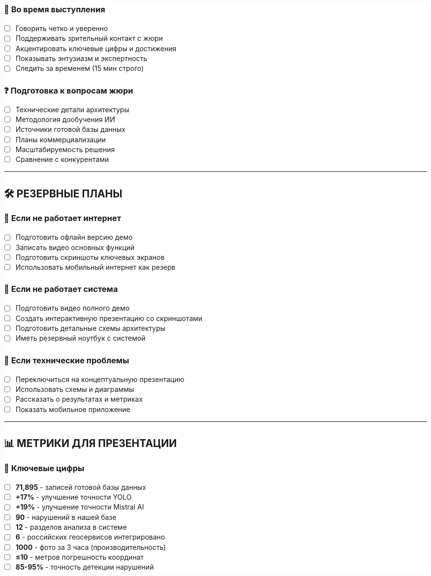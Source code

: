 ### 🎤 **Во время выступления**
- [ ] Говорить четко и уверенно
- [ ] Поддерживать зрительный контакт с жюри
- [ ] Акцентировать ключевые цифры и достижения
- [ ] Показывать энтузиазм и экспертность
- [ ] Следить за временем (15 мин строго)

### ❓ **Подготовка к вопросам жюри**
- [ ] Технические детали архитектуры
- [ ] Методология дообучения ИИ
- [ ] Источники готовой базы данных
- [ ] Планы коммерциализации
- [ ] Масштабируемость решения
- [ ] Сравнение с конкурентами

---

## 🛠️ **РЕЗЕРВНЫЕ ПЛАНЫ**

### 🚨 **Если не работает интернет**
- [ ] Подготовить офлайн версию демо
- [ ] Записать видео основных функций
- [ ] Подготовить скриншоты ключевых экранов
- [ ] Использовать мобильный интернет как резерв

### 🚨 **Если не работает система**
- [ ] Подготовить видео полного демо
- [ ] Создать интерактивную презентацию со скриншотами
- [ ] Подготовить детальные схемы архитектуры
- [ ] Иметь резервный ноутбук с системой

### 🚨 **Если технические проблемы**
- [ ] Переключиться на концептуальную презентацию
- [ ] Использовать схемы и диаграммы
- [ ] Рассказать о результатах и метриках
- [ ] Показать мобильное приложение

---

## 📊 **МЕТРИКИ ДЛЯ ПРЕЗЕНТАЦИИ**

### 🎯 **Ключевые цифры**
- [ ] **71,895** - записей готовой базы данных
- [ ] **+17%** - улучшение точности YOLO
- [ ] **+19%** - улучшение точности Mistral AI
- [ ] **90** - нарушений в нашей базе
- [ ] **12** - разделов анализа в системе
- [ ] **6** - российских геосервисов интегрировано
- [ ] **1000** - фото за 3 часа (производительность)
- [ ] **≤10** - метров погрешность координат
- [ ] **85-95%** - точность детекции нарушений
